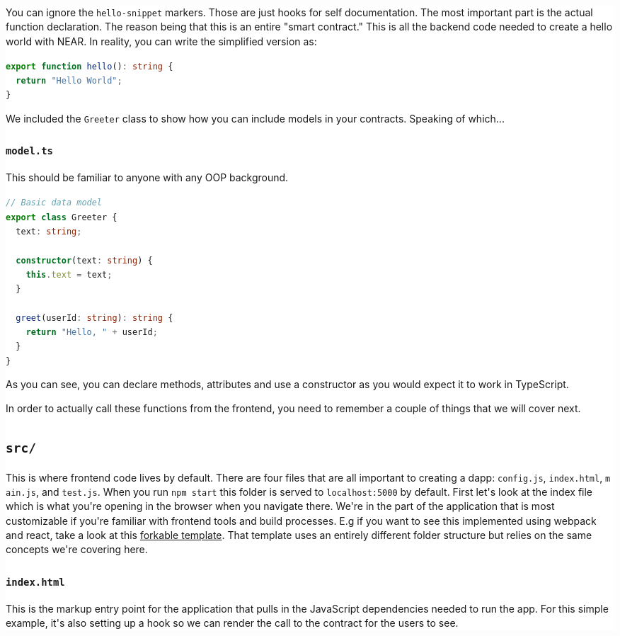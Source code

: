 You can ignore the `hello-snippet` markers. Those are just hooks for self documentation. The most important part is the actual function declaration. The reason being that this is an entire "smart contract." This is all the backend code needed to create a hello world with NEAR. In reality, you can write the simplified version as:

```typescript
export function hello(): string {
  return "Hello World";
}
```

We included the `Greeter` class to show how you can include models in your contracts. Speaking of which...

### `model.ts`

This should be familiar to anyone with any OOP background.

```typescript
// Basic data model
export class Greeter {
  text: string;

  constructor(text: string) {
    this.text = text;
  }

  greet(userId: string): string {
    return "Hello, " + userId;
  }
}
```

As you can see, you can declare methods, attributes and use a constructor as you would expect it to work in TypeScript.

In order to actually call these functions from the frontend, you need to remember a couple of things that we will cover next.

## `src/`

This is where frontend code lives by default. There are four files that are all important to creating a dapp: `config.js`, `index.html`, `main.js`, and `test.js`. When you run `npm start` this folder is served to `localhost:5000` by default. First let's look at the index file which is what you're opening in the browser when you navigate there. We're in the part of the application that is most customizable if you're familiar with frontend tools and build processes. E.g if you want to see this implemented using webpack and react, take a look at this [forkable template](https://github.com/nearprotocol/react-template). That template uses an entirely different folder structure but relies on the same concepts we're covering here.

### `index.html`

This is the markup entry point for the application that pulls in the JavaScript dependencies needed to run the app. For this simple example, it's also setting up a hook so we can render the call to the contract for the users to see.
